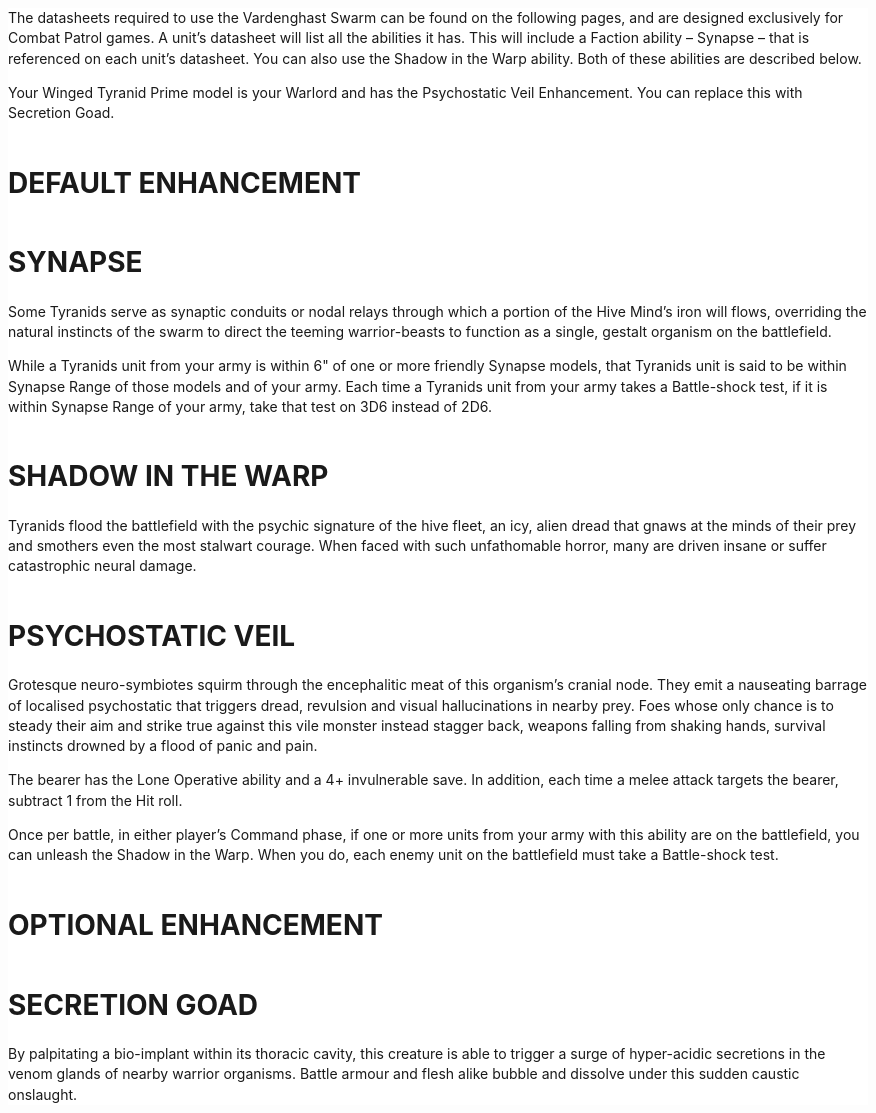 The datasheets required to use the Vardenghast Swarm can be found on the following pages, and are designed exclusively for Combat Patrol games. A unit’s datasheet will list all the abilities it has. This will include a Faction ability – Synapse – that is referenced on each unit’s datasheet. You can also use the Shadow in the Warp ability. Both of these abilities are described below.

Your Winged Tyranid Prime model is your Warlord and has the Psychostatic Veil Enhancement. You can replace this with Secretion Goad.

# DEFAULT ENHANCEMENT

# SYNAPSE

Some Tyranids serve as synaptic conduits or nodal relays through which a portion of the Hive Mind’s iron will flows, overriding the natural instincts of the swarm to direct the teeming warrior-beasts to function as a single, gestalt organism on the battlefield.

While a Tyranids unit from your army is within 6" of one or more friendly Synapse models, that Tyranids unit is said to be within Synapse Range of those models and of your army. Each time a Tyranids unit from your army takes a Battle-shock test, if it is within Synapse Range of your army, take that test on 3D6 instead of 2D6.

# SHADOW IN THE WARP

Tyranids flood the battlefield with the psychic signature of the hive fleet, an icy, alien dread that gnaws at the minds of their prey and smothers even the most stalwart courage. When faced with such unfathomable horror, many are driven insane or suffer catastrophic neural damage.

# PSYCHOSTATIC VEIL

Grotesque neuro-symbiotes squirm through the encephalitic meat of this organism’s cranial node. They emit a nauseating barrage of localised psychostatic that triggers dread, revulsion and visual hallucinations in nearby prey. Foes whose only chance is to steady their aim and strike true against this vile monster instead stagger back, weapons falling from shaking hands, survival instincts drowned by a flood of panic and pain.

The bearer has the Lone Operative ability and a 4+ invulnerable save. In addition, each time a melee attack targets the bearer, subtract 1 from the Hit roll.

Once per battle, in either player’s Command phase, if one or more units from your army with this ability are on the battlefield, you can unleash the Shadow in the Warp. When you do, each enemy unit on the battlefield must take a Battle-shock test.

# OPTIONAL ENHANCEMENT

# SECRETION GOAD

By palpitating a bio-implant within its thoracic cavity, this creature is able to trigger a surge of hyper-acidic secretions in the venom glands of nearby warrior organisms. Battle armour and flesh alike bubble and dissolve under this sudden caustic onslaught.
